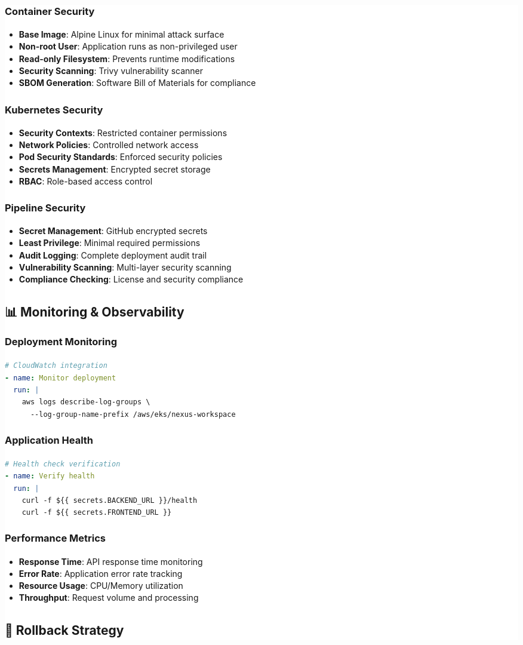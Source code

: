 ### **Container Security**
- **Base Image**: Alpine Linux for minimal attack surface
- **Non-root User**: Application runs as non-privileged user
- **Read-only Filesystem**: Prevents runtime modifications
- **Security Scanning**: Trivy vulnerability scanner
- **SBOM Generation**: Software Bill of Materials for compliance

### **Kubernetes Security**
- **Security Contexts**: Restricted container permissions
- **Network Policies**: Controlled network access
- **Pod Security Standards**: Enforced security policies
- **Secrets Management**: Encrypted secret storage
- **RBAC**: Role-based access control

### **Pipeline Security**
- **Secret Management**: GitHub encrypted secrets
- **Least Privilege**: Minimal required permissions
- **Audit Logging**: Complete deployment audit trail
- **Vulnerability Scanning**: Multi-layer security scanning
- **Compliance Checking**: License and security compliance

## 📊 Monitoring & Observability

### **Deployment Monitoring**
```yaml
# CloudWatch integration
- name: Monitor deployment
  run: |
    aws logs describe-log-groups \
      --log-group-name-prefix /aws/eks/nexus-workspace
```

### **Application Health**
```yaml
# Health check verification
- name: Verify health
  run: |
    curl -f ${{ secrets.BACKEND_URL }}/health
    curl -f ${{ secrets.FRONTEND_URL }}
```

### **Performance Metrics**
- **Response Time**: API response time monitoring
- **Error Rate**: Application error rate tracking
- **Resource Usage**: CPU/Memory utilization
- **Throughput**: Request volume and processing

## 🔄 Rollback Strategy
